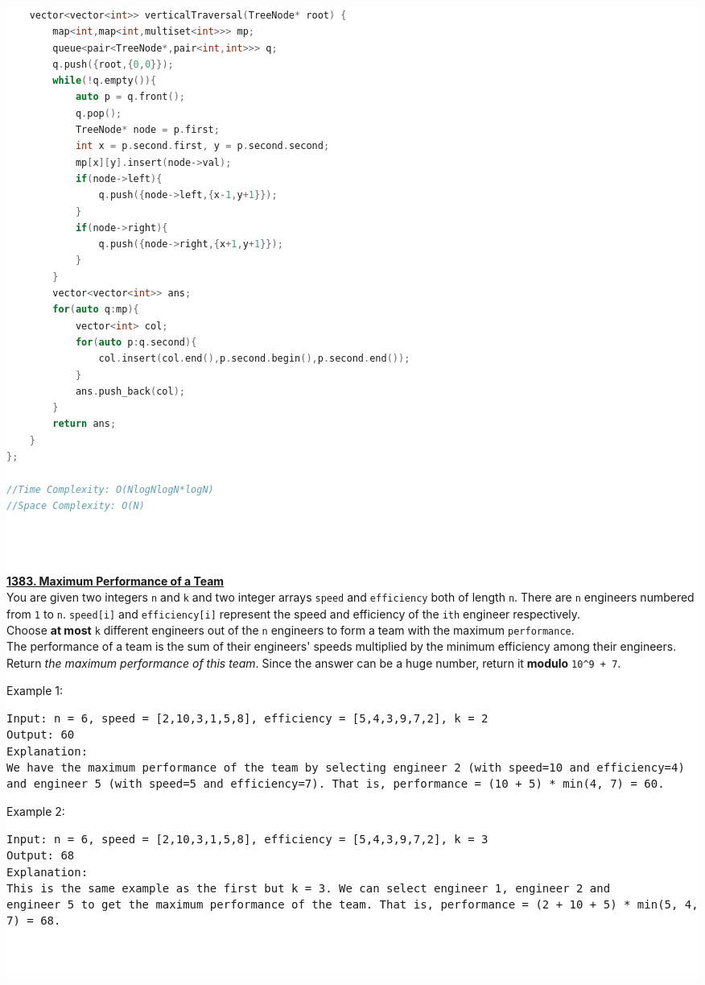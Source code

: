 ```cpp
    vector<vector<int>> verticalTraversal(TreeNode* root) {
        map<int,map<int,multiset<int>>> mp;
        queue<pair<TreeNode*,pair<int,int>>> q;
        q.push({root,{0,0}});
        while(!q.empty()){
            auto p = q.front();
            q.pop();
            TreeNode* node = p.first;
            int x = p.second.first, y = p.second.second;
            mp[x][y].insert(node->val);
            if(node->left){
                q.push({node->left,{x-1,y+1}});
            }
            if(node->right){
                q.push({node->right,{x+1,y+1}});
            }
        }
        vector<vector<int>> ans;
        for(auto q:mp){
            vector<int> col;
            for(auto p:q.second){
                col.insert(col.end(),p.second.begin(),p.second.end());
            }
            ans.push_back(col);
        }
        return ans;
    }
};

//Time Complexity: O(NlogNlogN*logN)
//Space Complexity: O(N)
```




<br /> <br /> <br />**[1383. Maximum Performance of a Team](https://leetcode.com/problems/maximum-performance-of-a-team/)**<br />
You are given two integers `n` and `k` and two integer arrays `speed` and `efficiency` both of length `n`. There are `n` engineers numbered from `1` to `n`. `speed[i]` and `efficiency[i]` represent the speed and efficiency of the `ith` engineer respectively.<br />
Choose **at most** `k` different engineers out of the `n` engineers to form a team with the maximum `performance`.<br />
The performance of a team is the sum of their engineers' speeds multiplied by the minimum efficiency among their engineers.<br />
Return _the maximum performance of this team_. Since the answer can be a huge number, return it **modulo** `10^9 + 7`.<br />

Example 1:
<pre>
Input: n = 6, speed = [2,10,3,1,5,8], efficiency = [5,4,3,9,7,2], k = 2
Output: 60
Explanation: 
We have the maximum performance of the team by selecting engineer 2 (with speed=10 and efficiency=4) 
and engineer 5 (with speed=5 and efficiency=7). That is, performance = (10 + 5) * min(4, 7) = 60.
</pre>
Example 2:
<pre>
Input: n = 6, speed = [2,10,3,1,5,8], efficiency = [5,4,3,9,7,2], k = 3
Output: 68
Explanation:
This is the same example as the first but k = 3. We can select engineer 1, engineer 2 and 
engineer 5 to get the maximum performance of the team. That is, performance = (2 + 10 + 5) * min(5, 4, 7) = 68.